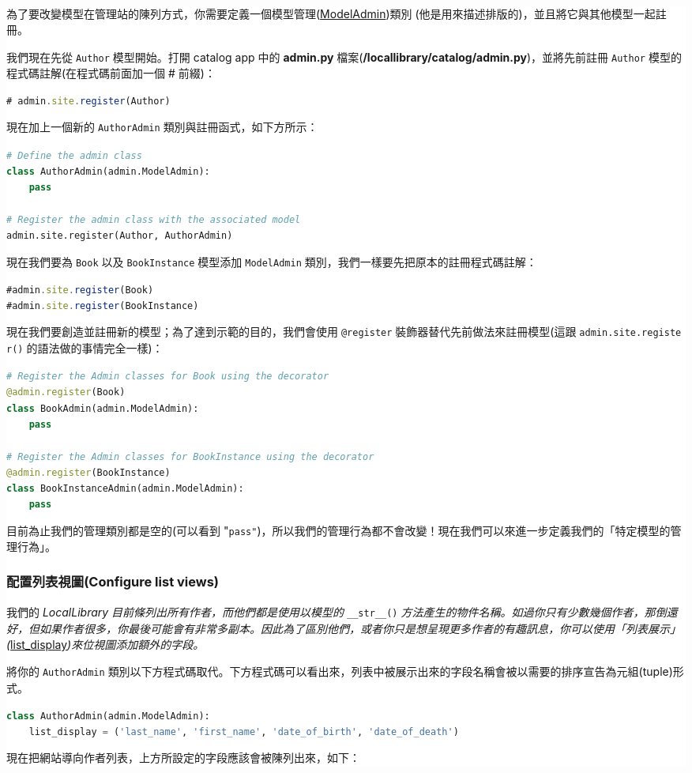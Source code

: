 為了要改變模型在管理站的陳列方式，你需要定義一個模型管理([ModelAdmin](https://docs.djangoproject.com/en/dev/ref/contrib/admin/#modeladmin-objects))類別 (他是用來描述排版的)，並且將它與其他模型一起註冊。

我們現在先從 `Author` 模型開始。打開 catalog app 中的 **admin.py** 檔案(**/locallibrary/catalog/admin.py**)，並將先前註冊 `Author` 模型的程式碼註解(在程式碼前面加一個 # 前綴)：

```js
# admin.site.register(Author)
```

現在加上一個新的 `AuthorAdmin` 類別與註冊函式，如下方所示：

```python
# Define the admin class
class AuthorAdmin(admin.ModelAdmin):
    pass

# Register the admin class with the associated model
admin.site.register(Author, AuthorAdmin)
```

現在我們要為 `Book` 以及 `BookInstance` 模型添加 `ModelAdmin` 類別，我們一樣要先把原本的註冊程式碼註解：

```js
#admin.site.register(Book)
#admin.site.register(BookInstance)
```

現在我們要創造並註冊新的模型；為了達到示範的目的，我們會使用 `@register` 裝飾器替代先前做法來註冊模型(這跟 `admin.site.register()` 的語法做的事情完全一樣)：

```python
# Register the Admin classes for Book using the decorator
@admin.register(Book)
class BookAdmin(admin.ModelAdmin):
    pass

# Register the Admin classes for BookInstance using the decorator
@admin.register(BookInstance)
class BookInstanceAdmin(admin.ModelAdmin):
    pass
```

目前為止我們的管理類別都是空的(可以看到 "`pass"`)，所以我們的管理行為都不會改變！現在我們可以來進一步定義我們的「特定模型的管理行為」。

### 配置列表視圖(Configure list views)

我們的 _LocalLibrary 目前條列出所有作者，而他們都是使用以模型的_ `__str__()` _方法產生的物件名稱。如過你只有少數幾個作者，那倒還好，但如果作者很多，你最後可能會有非常多副本。因此為了區別他們，或者你只是想呈現更多作者的有趣訊息，你可以使用「列表展示」(_[list_display](https://docs.djangoproject.com/en/dev/ref/contrib/admin/#django.contrib.admin.ModelAdmin.list_display)_)來位視圖添加額外的字段。_

將你的 `AuthorAdmin` 類別以下方程式碼取代。下方程式碼可以看出來，列表中被展示出來的字段名稱會被以需要的排序宣告為元組(tuple)形式。

```python
class AuthorAdmin(admin.ModelAdmin):
    list_display = ('last_name', 'first_name', 'date_of_birth', 'date_of_death')
```

現在把網站導向作者列表，上方所設定的字段應該會被陳列出來，如下：
